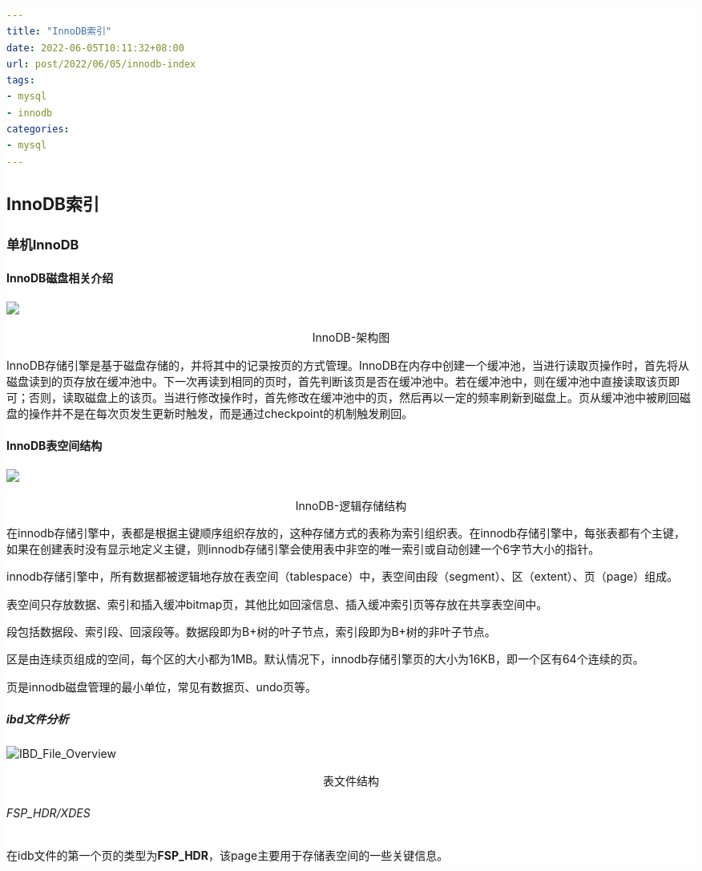 ```yaml
---
title: "InnoDB索引"
date: 2022-06-05T10:11:32+08:00
url: post/2022/06/05/innodb-index
tags:
- mysql
- innodb
categories:
- mysql
---
```


## InnoDB索引

### 单机InnoDB

#### InnoDB磁盘相关介绍

![](https://qraffa-1304595678.cos.ap-guangzhou.myqcloud.com/img/innodb-architecture.png)

<center>InnoDB-架构图</center>

InnoDB存储引擎是基于磁盘存储的，并将其中的记录按页的方式管理。InnoDB在内存中创建一个缓冲池，当进行读取页操作时，首先将从磁盘读到的页存放在缓冲池中。下一次再读到相同的页时，首先判断该页是否在缓冲池中。若在缓冲池中，则在缓冲池中直接读取该页即可；否则，读取磁盘上的该页。当进行修改操作时，首先修改在缓冲池中的页，然后再以一定的频率刷新到磁盘上。页从缓冲池中被刷回磁盘的操作并不是在每次页发生更新时触发，而是通过checkpoint的机制触发刷回。

#### InnoDB表空间结构

![](https://qraffa-1304595678.cos.ap-guangzhou.myqcloud.com/img/tablespace_layout.png)

<center>InnoDB-逻辑存储结构</center>

在innodb存储引擎中，表都是根据主键顺序组织存放的，这种存储方式的表称为索引组织表。在innodb存储引擎中，每张表都有个主键，如果在创建表时没有显示地定义主键，则innodb存储引擎会使用表中非空的唯一索引或自动创建一个6字节大小的指针。

innodb存储引擎中，所有数据都被逻辑地存放在表空间（tablespace）中，表空间由段（segment）、区（extent）、页（page）组成。

表空间只存放数据、索引和插入缓冲bitmap页，其他比如回滚信息、插入缓冲索引页等存放在共享表空间中。

段包括数据段、索引段、回滚段等。数据段即为B+树的叶子节点，索引段即为B+树的非叶子节点。

区是由连续页组成的空间，每个区的大小都为1MB。默认情况下，innodb存储引擎页的大小为16KB，即一个区有64个连续的页。

页是innodb磁盘管理的最小单位，常见有数据页、undo页等。

##### ibd文件分析

![IBD_File_Overview](https://qraffa-1304595678.cos.ap-guangzhou.myqcloud.com/img/IBD_File_Overview.webp)

<center>表文件结构</center>

###### FSP_HDR/XDES

在idb文件的第一个页的类型为**FSP_HDR**，该page主要用于存储表空间的一些关键信息。
